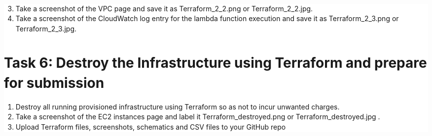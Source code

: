 3. Take a screenshot of the VPC page and save it as Terraform_2_2.png or Terraform_2_2.jpg.
4. Take a screenshot of the CloudWatch log entry for the lambda function execution and save it as Terraform_2_3.png or Terraform_2_3.jpg.


# Task 6: Destroy the Infrastructure using Terraform and prepare for submission
1. Destroy all running provisioned infrastructure using Terraform so as not to incur unwanted charges.
2. Take a screenshot of the EC2 instances page and label it Terraform_destroyed.png or Terraform_destroyed.jpg .
3. Upload Terraform files, screenshots, schematics and CSV files to your GitHub repo
